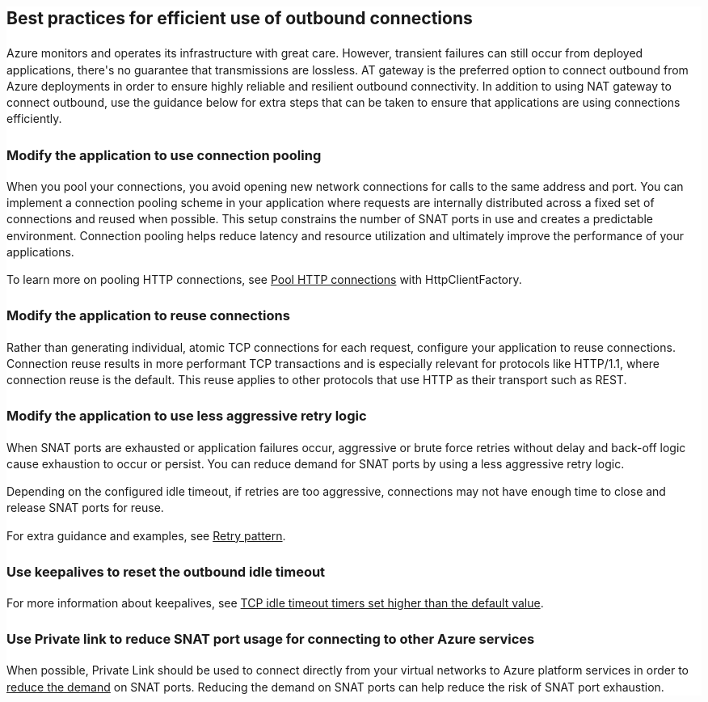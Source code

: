 ## Best practices for efficient use of outbound connections 

Azure monitors and operates its infrastructure with great care. However, transient failures can still occur from deployed applications, there's no guarantee that transmissions are lossless. AT gateway is the preferred option to connect outbound from Azure deployments in order to ensure highly reliable and resilient outbound connectivity. In addition to using NAT gateway to connect outbound, use the guidance below for extra steps that can be taken to ensure that applications are using connections efficiently.  

### Modify the application to use connection pooling 

When you pool your connections, you avoid opening new network connections for calls to the same address and port. You can implement a connection pooling scheme in your application where requests are internally distributed across a fixed set of connections and reused when possible. This setup constrains the number of SNAT ports in use and creates a predictable environment. Connection pooling helps reduce latency and resource utilization and ultimately improve the performance of your applications. 

To learn more on pooling HTTP connections, see [Pool HTTP connections](/aspnet/core/performance/performance-best-practices#pool-http-connections-with-httpclientfactory) with HttpClientFactory.

### Modify the application to reuse connections 

Rather than generating individual, atomic TCP connections for each request, configure your application to reuse connections. Connection reuse results in more performant TCP transactions and is especially relevant for protocols like HTTP/1.1, where connection reuse is the default. This reuse applies to other protocols that use HTTP as their transport such as REST. 

### Modify the application to use less aggressive retry logic 

When SNAT ports are exhausted or application failures occur, aggressive or brute force retries without delay and back-off logic cause exhaustion to occur or persist. You can reduce demand for SNAT ports by using a less aggressive retry logic. 

Depending on the configured idle timeout, if retries are too aggressive, connections may not have enough time to close and release SNAT ports for reuse. 

For extra guidance and examples, see [Retry pattern](/azure/app-service/troubleshoot-intermittent-outbound-connection-errors). 

### Use keepalives to reset the outbound idle timeout 

For more information about keepalives, see [TCP idle timeout timers set higher than the default value](#tcp-idle-timeout-timers-set-higher-than-the-default-value).

### Use Private link to reduce SNAT port usage for connecting to other Azure services  

When possible, Private Link should be used to connect directly from your virtual networks to Azure platform services in order to [reduce the demand](/azure/virtual-network/nat-gateway/troubleshoot-nat#tcp-idle-timeout-timers-set-higher-than-the-default-value) on SNAT ports. Reducing the demand on SNAT ports can help reduce the risk of SNAT port exhaustion. 
